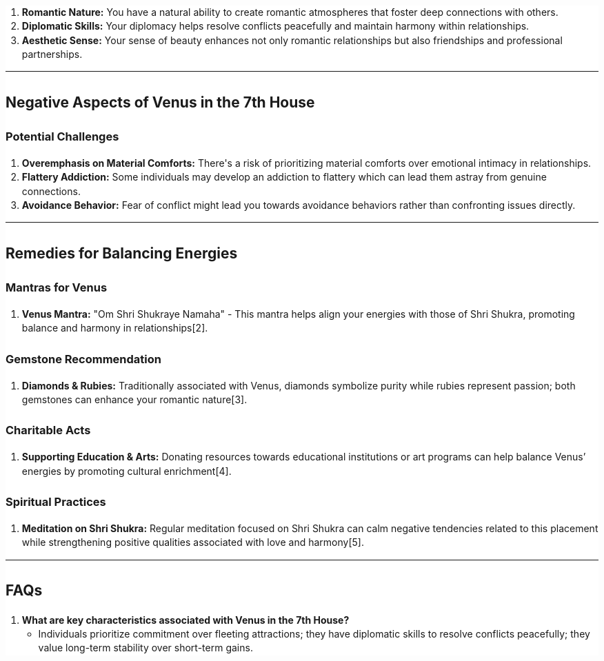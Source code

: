 1. **Romantic Nature:** You have a natural ability to create romantic atmospheres that foster deep connections with others.
2. **Diplomatic Skills:** Your diplomacy helps resolve conflicts peacefully and maintain harmony within relationships.
3. **Aesthetic Sense:** Your sense of beauty enhances not only romantic relationships but also friendships and professional partnerships.

---

## Negative Aspects of Venus in the 7th House

### Potential Challenges

1. **Overemphasis on Material Comforts:** There's a risk of prioritizing material comforts over emotional intimacy in relationships.
2. **Flattery Addiction:** Some individuals may develop an addiction to flattery which can lead them astray from genuine connections.
3. **Avoidance Behavior:** Fear of conflict might lead you towards avoidance behaviors rather than confronting issues directly.

---

## Remedies for Balancing Energies

### Mantras for Venus

1. **Venus Mantra:** "Om Shri Shukraye Namaha" - This mantra helps align your energies with those of Shri Shukra, promoting balance and harmony in relationships[2].

### Gemstone Recommendation

1. **Diamonds & Rubies:** Traditionally associated with Venus, diamonds symbolize purity while rubies represent passion; both gemstones can enhance your romantic nature[3].

### Charitable Acts

1. **Supporting Education & Arts:** Donating resources towards educational institutions or art programs can help balance Venus’ energies by promoting cultural enrichment[4].

### Spiritual Practices

1. **Meditation on Shri Shukra:** Regular meditation focused on Shri Shukra can calm negative tendencies related to this placement while strengthening positive qualities associated with love and harmony[5].

---

## FAQs

1. **What are key characteristics associated with Venus in the 7th House?**
    - Individuals prioritize commitment over fleeting attractions; they have diplomatic skills to resolve conflicts peacefully; they value long-term stability over short-term gains.
